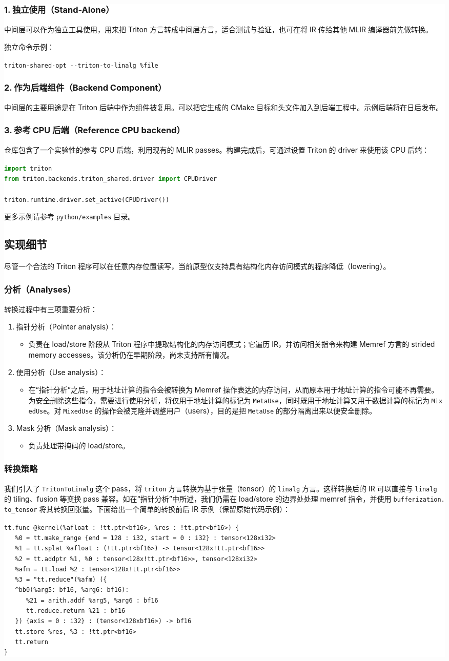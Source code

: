 ### 1. 独立使用（Stand-Alone）
中间层可以作为独立工具使用，用来把 Triton 方言转成中间层方言，适合测试与验证，也可在将 IR 传给其他 MLIR 编译器前先做转换。

独立命令示例：
```
triton-shared-opt --triton-to-linalg %file
```

### 2. 作为后端组件（Backend Component）
中间层的主要用途是在 Triton 后端中作为组件被复用。可以把它生成的 CMake 目标和头文件加入到后端工程中。示例后端将在日后发布。

### 3. 参考 CPU 后端（Reference CPU backend）
仓库包含了一个实验性的参考 CPU 后端，利用现有的 MLIR passes。构建完成后，可通过设置 Triton 的 driver 来使用该 CPU 后端：

```python
import triton
from triton.backends.triton_shared.driver import CPUDriver

triton.runtime.driver.set_active(CPUDriver())
```

更多示例请参考 `python/examples` 目录。

## 实现细节

尽管一个合法的 Triton 程序可以在任意内存位置读写，当前原型仅支持具有结构化内存访问模式的程序降低（lowering）。

### 分析（Analyses）

转换过程中有三项重要分析：

1. 指针分析（Pointer analysis）：
   - 负责在 load/store 阶段从 Triton 程序中提取结构化的内存访问模式；它遍历 IR，并访问相关指令来构建 Memref 方言的 strided memory accesses。该分析仍在早期阶段，尚未支持所有情况。

2. 使用分析（Use analysis）：
   - 在“指针分析”之后，用于地址计算的指令会被转换为 Memref 操作表达的内存访问，从而原本用于地址计算的指令可能不再需要。为安全删除这些指令，需要进行使用分析，将仅用于地址计算的标记为 `MetaUse`，同时既用于地址计算又用于数据计算的标记为 `MixedUse`。对 `MixedUse` 的操作会被克隆并调整用户（users），目的是把 `MetaUse` 的部分隔离出来以便安全删除。

3. Mask 分析（Mask analysis）：
   - 负责处理带掩码的 load/store。

### 转换策略

我们引入了 `TritonToLinalg` 这个 pass，将 `triton` 方言转换为基于张量（tensor）的 `linalg` 方言。这样转换后的 IR 可以直接与 `linalg` 的 tiling、fusion 等变换 pass 兼容。如在“指针分析”中所述，我们仍需在 load/store 的边界处处理 memref 指令，并使用 `bufferization.to_tensor` 将其转换回张量。下面给出一个简单的转换前后 IR 示例（保留原始代码示例）：

```mlir
tt.func @kernel(%afloat : !tt.ptr<bf16>, %res : !tt.ptr<bf16>) {
   %0 = tt.make_range {end = 128 : i32, start = 0 : i32} : tensor<128xi32>
   %1 = tt.splat %afloat : (!tt.ptr<bf16>) -> tensor<128x!tt.ptr<bf16>>
   %2 = tt.addptr %1, %0 : tensor<128x!tt.ptr<bf16>>, tensor<128xi32>
   %afm = tt.load %2 : tensor<128x!tt.ptr<bf16>>
   %3 = "tt.reduce"(%afm) ({
   ^bb0(%arg5: bf16, %arg6: bf16):
      %21 = arith.addf %arg5, %arg6 : bf16
      tt.reduce.return %21 : bf16
   }) {axis = 0 : i32} : (tensor<128xbf16>) -> bf16
   tt.store %res, %3 : !tt.ptr<bf16>
   tt.return
}
```
